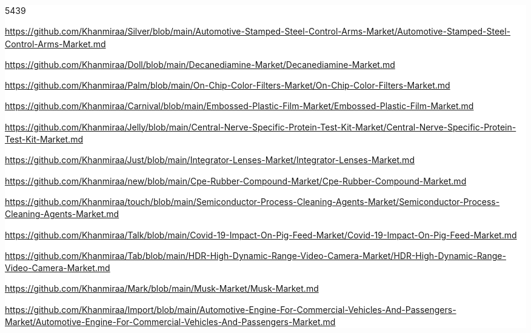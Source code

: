 5439</p><p><a href="https://github.com/Khanmiraa/Silver/blob/main/Automotive-Stamped-Steel-Control-Arms-Market/Automotive-Stamped-Steel-Control-Arms-Market.md">https://github.com/Khanmiraa/Silver/blob/main/Automotive-Stamped-Steel-Control-Arms-Market/Automotive-Stamped-Steel-Control-Arms-Market.md</a></p><p><a href="https://github.com/Khanmiraa/Doll/blob/main/Decanediamine-Market/Decanediamine-Market.md">https://github.com/Khanmiraa/Doll/blob/main/Decanediamine-Market/Decanediamine-Market.md</a></p><p><a href="https://github.com/Khanmiraa/Palm/blob/main/On-Chip-Color-Filters-Market/On-Chip-Color-Filters-Market.md">https://github.com/Khanmiraa/Palm/blob/main/On-Chip-Color-Filters-Market/On-Chip-Color-Filters-Market.md</a></p><p><a href="https://github.com/Khanmiraa/Carnival/blob/main/Embossed-Plastic-Film-Market/Embossed-Plastic-Film-Market.md">https://github.com/Khanmiraa/Carnival/blob/main/Embossed-Plastic-Film-Market/Embossed-Plastic-Film-Market.md</a></p><p><a href="https://github.com/Khanmiraa/Jelly/blob/main/Central-Nerve-Specific-Protein-Test-Kit-Market/Central-Nerve-Specific-Protein-Test-Kit-Market.md">https://github.com/Khanmiraa/Jelly/blob/main/Central-Nerve-Specific-Protein-Test-Kit-Market/Central-Nerve-Specific-Protein-Test-Kit-Market.md</a></p><p><a href="https://github.com/Khanmiraa/Just/blob/main/Integrator-Lenses-Market/Integrator-Lenses-Market.md">https://github.com/Khanmiraa/Just/blob/main/Integrator-Lenses-Market/Integrator-Lenses-Market.md</a></p><p><a href="https://github.com/Khanmiraa/new/blob/main/Cpe-Rubber-Compound-Market/Cpe-Rubber-Compound-Market.md">https://github.com/Khanmiraa/new/blob/main/Cpe-Rubber-Compound-Market/Cpe-Rubber-Compound-Market.md</a></p><p><a href="https://github.com/Khanmiraa/touch/blob/main/Semiconductor-Process-Cleaning-Agents-Market/Semiconductor-Process-Cleaning-Agents-Market.md">https://github.com/Khanmiraa/touch/blob/main/Semiconductor-Process-Cleaning-Agents-Market/Semiconductor-Process-Cleaning-Agents-Market.md</a></p><p><a href="https://github.com/Khanmiraa/Talk/blob/main/Covid-19-Impact-On-Pig-Feed-Market/Covid-19-Impact-On-Pig-Feed-Market.md">https://github.com/Khanmiraa/Talk/blob/main/Covid-19-Impact-On-Pig-Feed-Market/Covid-19-Impact-On-Pig-Feed-Market.md</a></p><p><a href="https://github.com/Khanmiraa/Tab/blob/main/HDR-High-Dynamic-Range-Video-Camera-Market/HDR-High-Dynamic-Range-Video-Camera-Market.md">https://github.com/Khanmiraa/Tab/blob/main/HDR-High-Dynamic-Range-Video-Camera-Market/HDR-High-Dynamic-Range-Video-Camera-Market.md</a></p><p><a href="https://github.com/Khanmiraa/Mark/blob/main/Musk-Market/Musk-Market.md">https://github.com/Khanmiraa/Mark/blob/main/Musk-Market/Musk-Market.md</a></p><p><a href="https://github.com/Khanmiraa/Import/blob/main/Automotive-Engine-For-Commercial-Vehicles-And-Passengers-Market/Automotive-Engine-For-Commercial-Vehicles-And-Passengers-Market.md">https://github.com/Khanmiraa/Import/blob/main/Automotive-Engine-For-Commercial-Vehicles-And-Passengers-Market/Automotive-Engine-For-Commercial-Vehicles-And-Passengers-Market.md</a></p>
